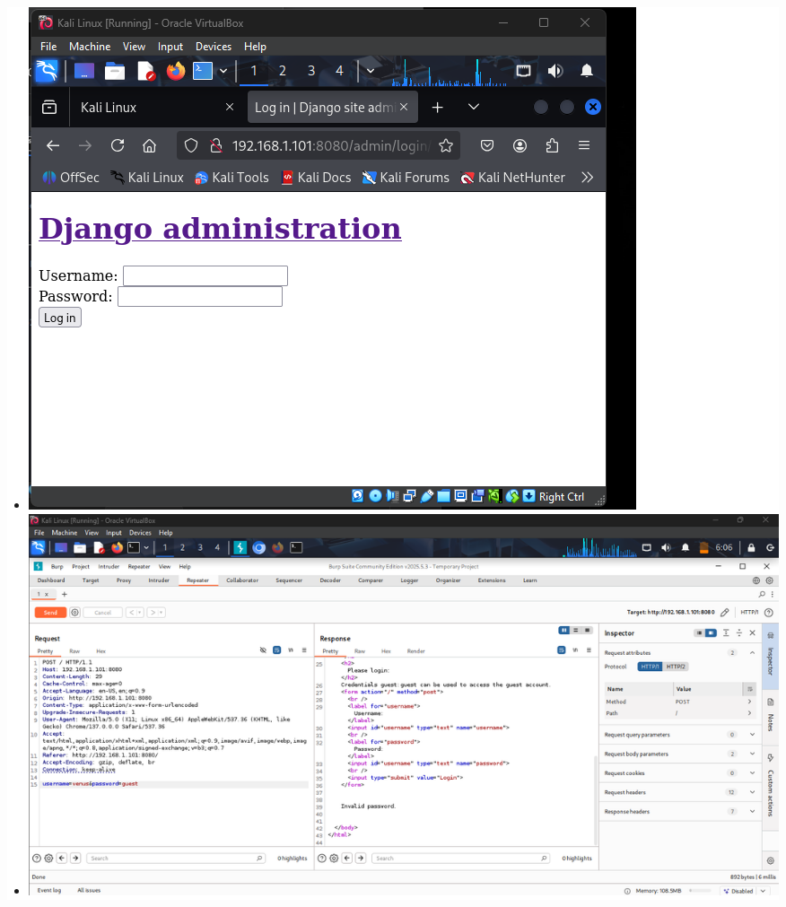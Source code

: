 - <img alt="Django administration" src="images/django administration (5).png" />
- <img alt="Attempting brute force" src="images/accessing brute (6).png" />